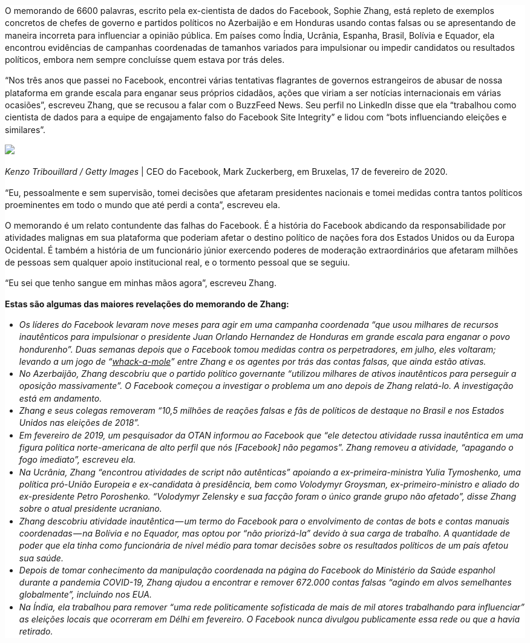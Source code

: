 O memorando de 6600 palavras, escrito pela ex-cientista de dados do Facebook, Sophie Zhang, está repleto de exemplos concretos de chefes de governo e partidos políticos no Azerbaijão e em Honduras usando contas falsas ou se apresentando de maneira incorreta para influenciar a opinião pública. Em países como Índia, Ucrânia, Espanha, Brasil, Bolívia e Equador, ela encontrou evidências de campanhas coordenadas de tamanhos variados para impulsionar ou impedir candidatos ou resultados políticos, embora nem sempre concluísse quem estava por trás deles.

“Nos três anos que passei no Facebook, encontrei várias tentativas flagrantes de governos estrangeiros de abusar de nossa plataforma em grande escala para enganar seus próprios cidadãos, ações que viriam a ser notícias internacionais em várias ocasiões”, escreveu Zhang, que se recusou a falar com o BuzzFeed News. Seu perfil no LinkedIn disse que ela “trabalhou como cientista de dados para a equipe de engajamento falso do Facebook Site Integrity” e lidou com “bots influenciando eleições e similares”.

![](https://cdn-images-1.medium.com/max/800/1*PBycLb45QhAaKie0e-y8Xw.jpeg)

_Kenzo Tribouillard / Getty Images_ | CEO do Facebook, Mark Zuckerberg, em Bruxelas, 17 de fevereiro de 2020.

“Eu, pessoalmente e sem supervisão, tomei decisões que afetaram presidentes nacionais e tomei medidas contra tantos políticos proeminentes em todo o mundo que até perdi a conta”, escreveu ela.

O memorando é um relato contundente das falhas do Facebook. É a história do Facebook abdicando da responsabilidade por atividades malignas em sua plataforma que poderiam afetar o destino político de nações fora dos Estados Unidos ou da Europa Ocidental. É também a história de um funcionário júnior exercendo poderes de moderação extraordinários que afetaram milhões de pessoas sem qualquer apoio institucional real, e o tormento pessoal que se seguiu.

“Eu sei que tenho sangue em minhas mãos agora”, escreveu Zhang.

**Estas são algumas das maiores revelações do memorando de Zhang:**

*   _Os líderes do Facebook levaram nove meses para agir em uma campanha coordenada “que usou milhares de recursos inautênticos para impulsionar o presidente Juan Orlando Hernandez de Honduras em grande escala para enganar o povo hondurenho”. Duas semanas depois que o Facebook tomou medidas contra os perpetradores, em julho, eles voltaram; levando a um jogo de “_[_whack-a-mole_](https://www.wikiwand.com/en/Whac-A-Mole)_” entre Zhang e os agentes por trás das contas falsas, que ainda estão ativas._
*   _No Azerbaijão, Zhang descobriu que o partido político governante “utilizou milhares de ativos inautênticos para perseguir a oposição massivamente”. O Facebook começou a investigar o problema um ano depois de Zhang relatá-lo. A investigação está em andamento._
*   _Zhang e seus colegas removeram “10,5 milhões de reações falsas e fãs de políticos de destaque no Brasil e nos Estados Unidos nas eleições de 2018”._
*   _Em fevereiro de 2019, um pesquisador da OTAN informou ao Facebook que “ele detectou atividade russa inautêntica em uma figura política norte-americana de alto perfil que nós \[Facebook\] não pegamos”. Zhang removeu a atividade, “apagando o fogo imediato”, escreveu ela._
*   _Na Ucrânia, Zhang “encontrou atividades de script não autênticas” apoiando a ex-primeira-ministra Yulia Tymoshenko, uma política pró-União Europeia e ex-candidata à presidência, bem como Volodymyr Groysman, ex-primeiro-ministro e aliado do ex-presidente Petro Poroshenko. “Volodymyr Zelensky e sua facção foram o único grande grupo não afetado”, disse Zhang sobre o atual presidente ucraniano._
*   _Zhang descobriu atividade inautêntica — um termo do Facebook para o envolvimento de contas de bots e contas manuais coordenadas — na Bolívia e no Equador, mas optou por “não priorizá-la” devido à sua carga de trabalho. A quantidade de poder que ela tinha como funcionária de nível médio para tomar decisões sobre os resultados políticos de um país afetou sua saúde._
*   _Depois de tomar conhecimento da manipulação coordenada na página do Facebook do Ministério da Saúde espanhol durante a pandemia COVID-19, Zhang ajudou a encontrar e remover 672.000 contas falsas “agindo em alvos semelhantes globalmente”, incluindo nos EUA._
*   _Na Índia, ela trabalhou para remover “uma rede politicamente sofisticada de mais de mil atores trabalhando para influenciar” as eleições locais que ocorreram em Délhi em fevereiro. O Facebook nunca divulgou publicamente essa rede ou que a havia retirado._
